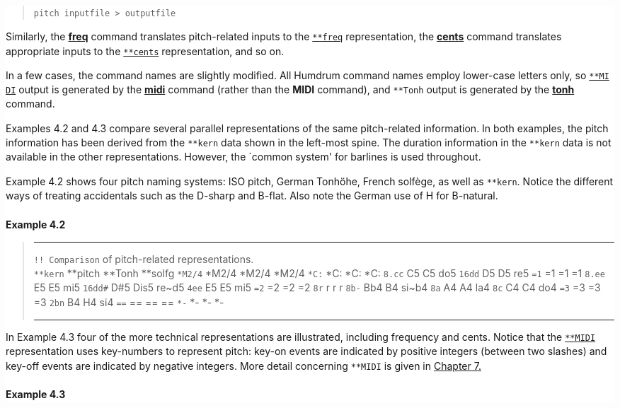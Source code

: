 > `pitch inputfile > outputfile`

<a name ="Cents_Translation"></a>

Similarly, the [**freq**](commands/freq.html) command translates
pitch-related inputs to the [`**freq`](representations/freq.rep.html)
representation, the [**cents**](commands/cents.html) command translates
appropriate inputs to the [`**cents`](representations/cents.rep.html)
representation, and so on.

<a name ="Translate_to_MIDI"></a>

In a few cases, the command names are slightly modified. All Humdrum
command names employ lower-case letters only, so
[`**MIDI`](representations/MIDI.rep.html) output is generated by the
[**midi**](commands/midi.html) command (rather than the **MIDI**
command), and `**Tonh` output is generated by the
[**tonh**](commands/tonh.html) command.

Examples 4.2 and 4.3 compare several parallel representations of the
same pitch-related information. In both examples, the pitch information
has been derived from the `**kern` data shown in the left-most spine.
The duration information in the `**kern` data is not available in the
other representations. However, the \`common system\' for barlines is
used throughout.

Example 4.2 shows four pitch naming systems: ISO pitch, German Tonhöhe,
French solfège, as well as `**kern`. Notice the different ways of
treating accidentals such as the D-sharp and B-flat. Also note the
German use of H for B-natural.\
\
**Example 4.2**

>   ----------------- ------------------ ------------------ -----------
>   `!! Comparison`   of pitch-related   representations.   
>   `**kern`          \*\*pitch          \*\*Tonh           \*\*solfg
>   `*M2/4`           \*M2/4             \*M2/4             \*M2/4
>   `*C:`             \*C:               \*C:               \*C:
>   `8.cc`            C5                 C5                 do5
>   `16dd`            D5                 D5                 re5
>   `=1`              =1                 =1                 =1
>   `8.ee`            E5                 E5                 mi5
>   `16dd#`           D\#5               Dis5               re\~d5
>   `4ee`             E5                 E5                 mi5
>   `=2`              =2                 =2                 =2
>   `8r`              r                  r                  r
>   `8b-`             Bb4                B4                 si\~b4
>   `8a`              A4                 A4                 la4
>   `8c`              C4                 C4                 do4
>   `=3`              =3                 =3                 =3
>   `2bn`             B4                 H4                 si4
>   `==`              ==                 ==                 ==
>   `*-`              \*-                \*-                \*-
>   ----------------- ------------------ ------------------ -----------
>
In Example 4.3 four of the more technical representations are
illustrated, including frequency and cents. Notice that the
[`**MIDI`](representations/MIDI.rep.html) representation uses
key-numbers to represent pitch: key-on events are indicated by positive
integers (between two slashes) and key-off events are indicated by
negative integers. More detail concerning `**MIDI` is given in [Chapter
7.](guide07.html)\
\
**Example 4.3**
